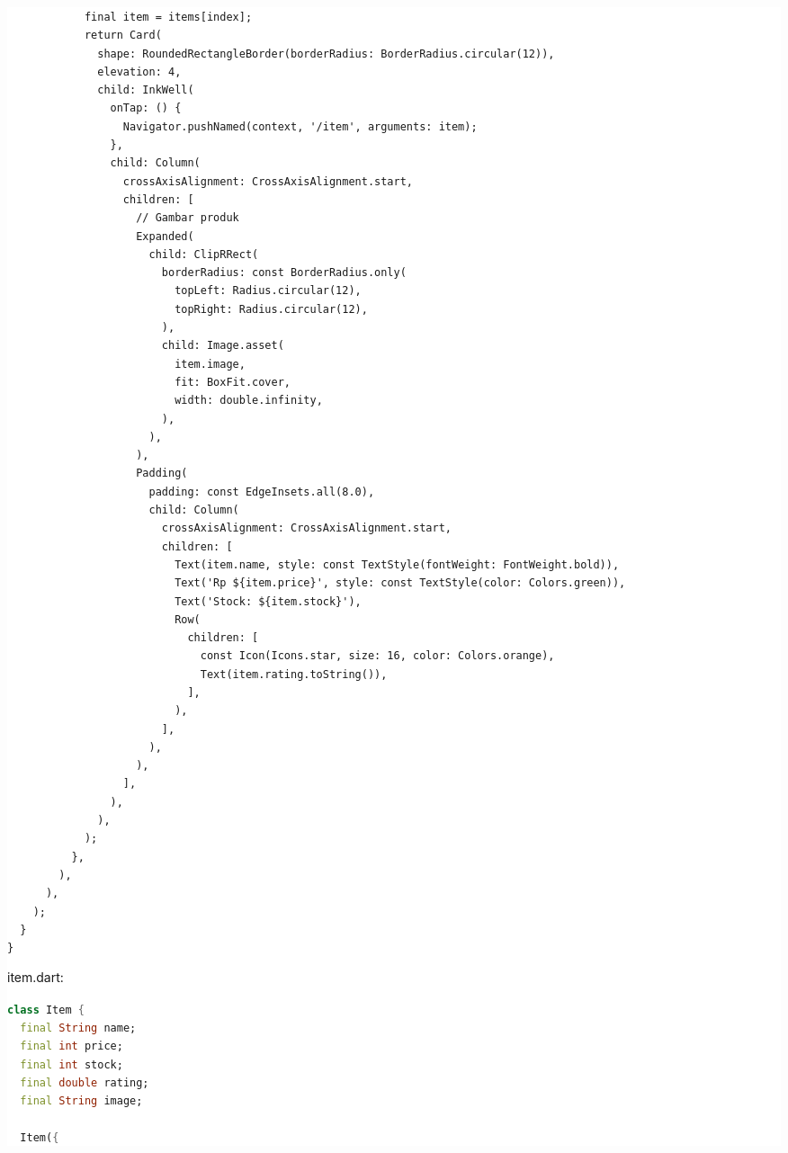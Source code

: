 ```dart:
            final item = items[index];
            return Card(
              shape: RoundedRectangleBorder(borderRadius: BorderRadius.circular(12)),
              elevation: 4,
              child: InkWell(
                onTap: () {
                  Navigator.pushNamed(context, '/item', arguments: item);
                },
                child: Column(
                  crossAxisAlignment: CrossAxisAlignment.start,
                  children: [
                    // Gambar produk
                    Expanded(
                      child: ClipRRect(
                        borderRadius: const BorderRadius.only(
                          topLeft: Radius.circular(12),
                          topRight: Radius.circular(12),
                        ),
                        child: Image.asset(
                          item.image,
                          fit: BoxFit.cover,
                          width: double.infinity,
                        ),
                      ),
                    ),
                    Padding(
                      padding: const EdgeInsets.all(8.0),
                      child: Column(
                        crossAxisAlignment: CrossAxisAlignment.start,
                        children: [
                          Text(item.name, style: const TextStyle(fontWeight: FontWeight.bold)),
                          Text('Rp ${item.price}', style: const TextStyle(color: Colors.green)),
                          Text('Stock: ${item.stock}'),
                          Row(
                            children: [
                              const Icon(Icons.star, size: 16, color: Colors.orange),
                              Text(item.rating.toString()),
                            ],
                          ),
                        ],
                      ),
                    ),
                  ],
                ),
              ),
            );
          },
        ),
      ),
    );
  }
}
```
item.dart:
```dart
class Item {
  final String name;
  final int price;
  final int stock;
  final double rating;
  final String image;

  Item({
```